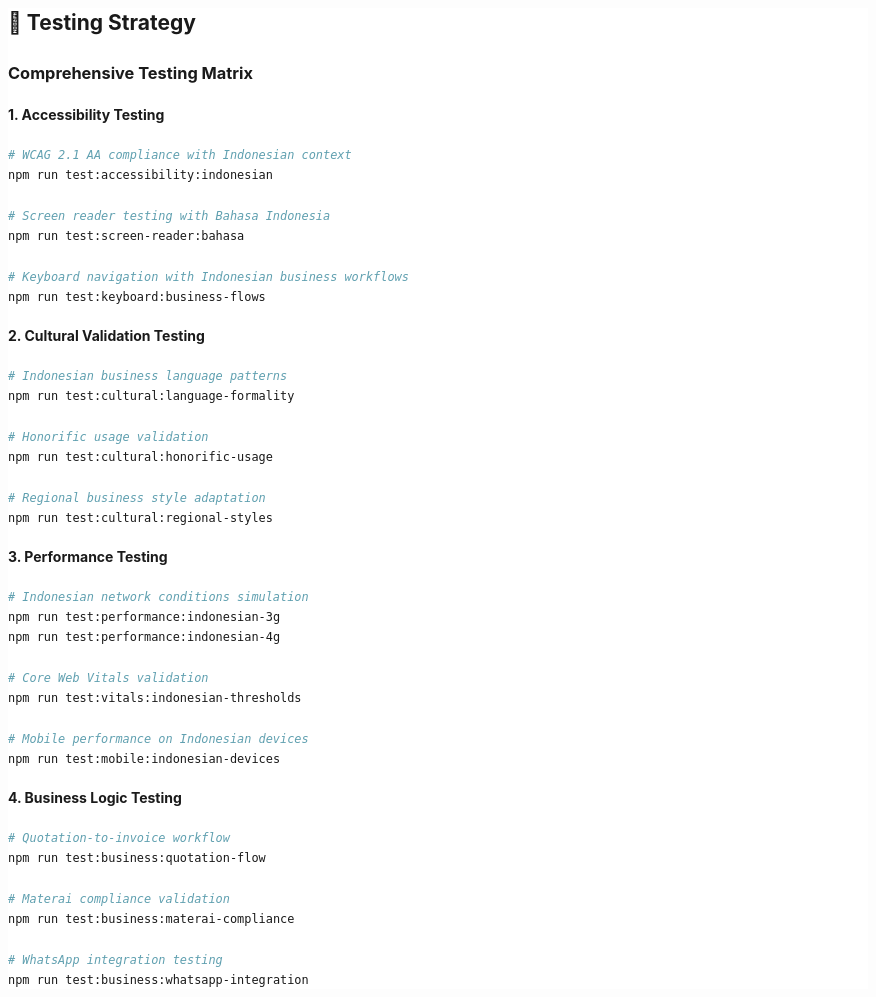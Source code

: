 
## 🧪 Testing Strategy

### Comprehensive Testing Matrix

#### 1. Accessibility Testing
```bash
# WCAG 2.1 AA compliance with Indonesian context
npm run test:accessibility:indonesian

# Screen reader testing with Bahasa Indonesia
npm run test:screen-reader:bahasa

# Keyboard navigation with Indonesian business workflows
npm run test:keyboard:business-flows
```

#### 2. Cultural Validation Testing
```bash
# Indonesian business language patterns
npm run test:cultural:language-formality

# Honorific usage validation
npm run test:cultural:honorific-usage

# Regional business style adaptation
npm run test:cultural:regional-styles
```

#### 3. Performance Testing
```bash
# Indonesian network conditions simulation
npm run test:performance:indonesian-3g
npm run test:performance:indonesian-4g

# Core Web Vitals validation
npm run test:vitals:indonesian-thresholds

# Mobile performance on Indonesian devices
npm run test:mobile:indonesian-devices
```

#### 4. Business Logic Testing
```bash
# Quotation-to-invoice workflow
npm run test:business:quotation-flow

# Materai compliance validation
npm run test:business:materai-compliance

# WhatsApp integration testing
npm run test:business:whatsapp-integration
```
